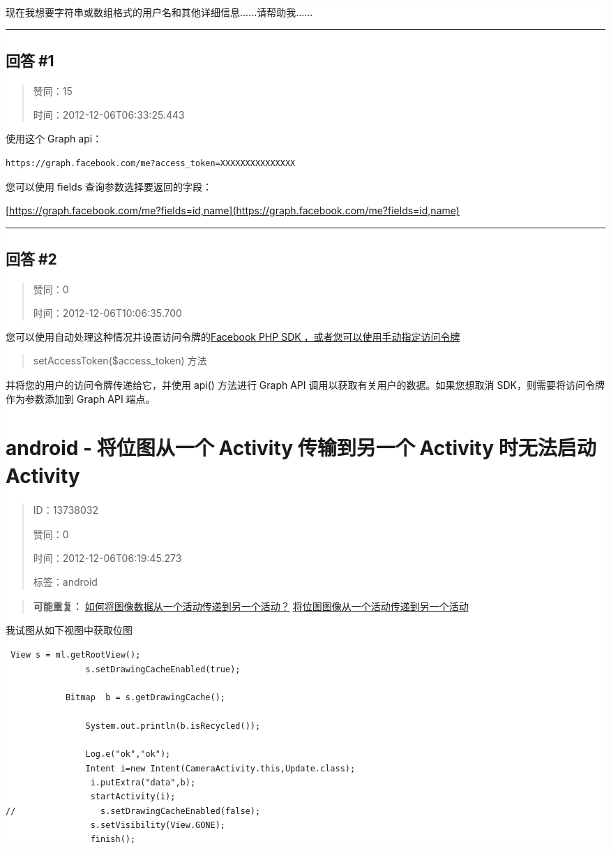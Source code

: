 现在我想要字符串或数组格式的用户名和其他详细信息......请帮助我......

* * *

## 回答 #1

> 赞同：15
> 
> 时间：2012-12-06T06:33:25.443

使用这个 Graph api：

```
https://graph.facebook.com/me?access_token=XXXXXXXXXXXXXXX 
```

您可以使用 fields 查询参数选择要返回的字段：

[https://graph.facebook.com/me?fields=id,name](https://graph.facebook.com/me?fields=id,name)

* * *

## 回答 #2

> 赞同：0
> 
> 时间：2012-12-06T10:06:35.700

您可以使用自动处理这种情况并设置访问令牌的[Facebook PHP SDK ，或者您可以使用手动指定访问令牌](https://github.com/facebook/facebook-php-sdk)

> setAccessToken($access_token) 方法

并将您的用户的访问令牌传递给它，并使用 api() 方法进行 Graph API 调用以获取有关用户的数据。如果您想取消 SDK，则需要将访问令牌作为参数添加到 Graph API 端点。

# android - 将位图从一个 Activity 传输到另一个 Activity 时无法启动 Activity

> ID：13738032
> 
> 赞同：0
> 
> 时间：2012-12-06T06:19:45.273
> 
> 标签：android

> **可能重复：**
> [如何将图像数据从一个活动传递到另一个活动？](https://stackoverflow.com/questions/6646979/how-to-pass-image-data-from-one-activity-to-another-activity)
> [将位图图像从一个活动传递到另一个活动](https://stackoverflow.com/questions/13577664/pass-a-bitmap-image-from-one-activity-to-another)

我试图从如下视图中获取位图

```
 View s = ml.getRootView();
                s.setDrawingCacheEnabled(true);

            Bitmap  b = s.getDrawingCache();

                System.out.println(b.isRecycled());

                Log.e("ok","ok");
                Intent i=new Intent(CameraActivity.this,Update.class);
                 i.putExtra("data",b);
                 startActivity(i);
//                 s.setDrawingCacheEnabled(false);
                 s.setVisibility(View.GONE);
                 finish();
```